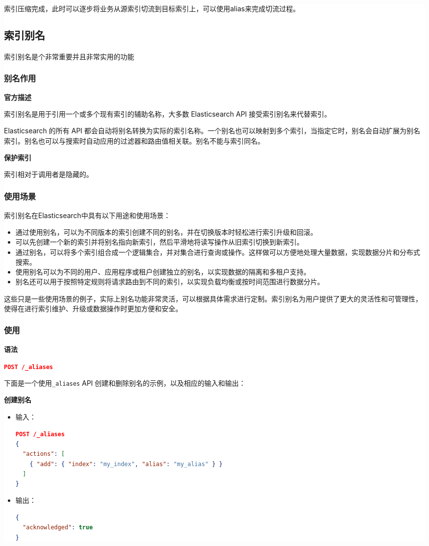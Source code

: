 索引压缩完成，此时可以逐步将业务从源索引切流到目标索引上，可以使用alias来完成切流过程。

## 索引别名

索引别名是个非常重要并且非常实用的功能

### 别名作用

**官方描述**

索引别名是用于引用一个或多个现有索引的辅助名称，大多数 Elasticsearch API 接受索引别名来代替索引。

Elasticsearch 的所有 API 都会自动将别名转换为实际的索引名称。一个别名也可以映射到多个索引，当指定它时，别名会自动扩展为别名索引。别名也可以与搜索时自动应用的过滤器和路由值相关联。别名不能与索引同名。

**保护索引**

索引相对于调用者是隐藏的。

### 使用场景

索引别名在Elasticsearch中具有以下用途和使用场景：

- 通过使用别名，可以为不同版本的索引创建不同的别名，并在切换版本时轻松进行索引升级和回滚。
- 可以先创建一个新的索引并将别名指向新索引，然后平滑地将读写操作从旧索引切换到新索引。
- 通过别名，可以将多个索引组合成一个逻辑集合，并对集合进行查询或操作。这样做可以方便地处理大量数据，实现数据分片和分布式搜索。
- 使用别名可以为不同的用户、应用程序或租户创建独立的别名，以实现数据的隔离和多租户支持。
- 别名还可以用于按照特定规则将请求路由到不同的索引，以实现负载均衡或按时间范围进行数据分片。

这些只是一些使用场景的例子，实际上别名功能非常灵活，可以根据具体需求进行定制。索引别名为用户提供了更大的灵活性和可管理性，使得在进行索引维护、升级或数据操作时更加方便和安全。

### 使用

**语法**

```json
POST /_aliases
```

下面是一个使用`_aliases` API 创建和删除别名的示例，以及相应的输入和输出：

**创建别名**

- 输入：

  ```json
  POST /_aliases
  {
    "actions": [
      { "add": { "index": "my_index", "alias": "my_alias" } }
    ]
  }
  ```

- 输出：

  ```json
  {
    "acknowledged": true
  }
  ```
